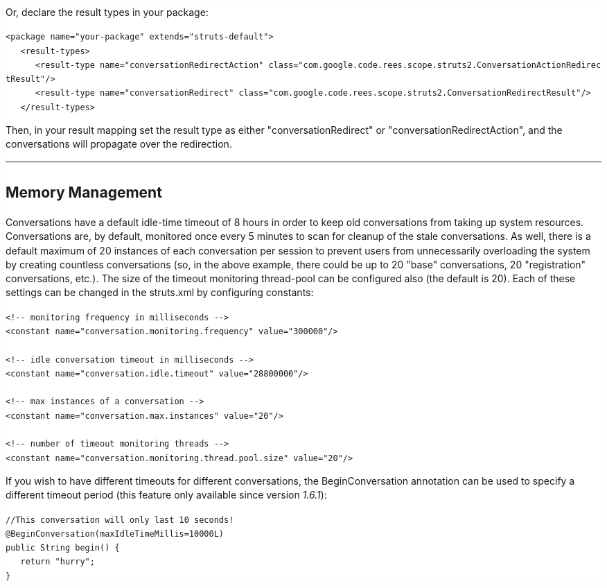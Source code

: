 
Or, declare the result types in your package:

```
<package name="your-package" extends="struts-default">
   <result-types>
      <result-type name="conversationRedirectAction" class="com.google.code.rees.scope.struts2.ConversationActionRedirectResult"/>
      <result-type name="conversationRedirect" class="com.google.code.rees.scope.struts2.ConversationRedirectResult"/>
   </result-types>
```


Then, in your result mapping set the result type as either "conversationRedirect" or "conversationRedirectAction", and the conversations will propagate over the redirection.


---

## Memory Management ##

Conversations have a default idle-time timeout of 8 hours in order to keep old conversations from taking up system resources.  Conversations are, by default, monitored once every 5 minutes to scan for cleanup of the stale conversations.  As well, there is a default maximum of 20 instances of each conversation per session to prevent users from unnecessarily overloading the system by creating countless conversations (so, in the above example, there could be up to 20 "base" conversations, 20 "registration" conversations, etc.).  The size of the timeout monitoring thread-pool can be configured also (the default is 20).  Each of these settings can be changed in the struts.xml by configuring constants:


```
<!-- monitoring frequency in milliseconds -->
<constant name="conversation.monitoring.frequency" value="300000"/>

<!-- idle conversation timeout in milliseconds -->
<constant name="conversation.idle.timeout" value="28800000"/>

<!-- max instances of a conversation -->
<constant name="conversation.max.instances" value="20"/>

<!-- number of timeout monitoring threads -->
<constant name="conversation.monitoring.thread.pool.size" value="20"/>
```

If you wish to have different timeouts for different conversations, the BeginConversation annotation can be used to specify a different timeout period (this feature only available since version _1.6.1_):

```
//This conversation will only last 10 seconds!
@BeginConversation(maxIdleTimeMillis=10000L)
public String begin() {
   return "hurry";
}
```
